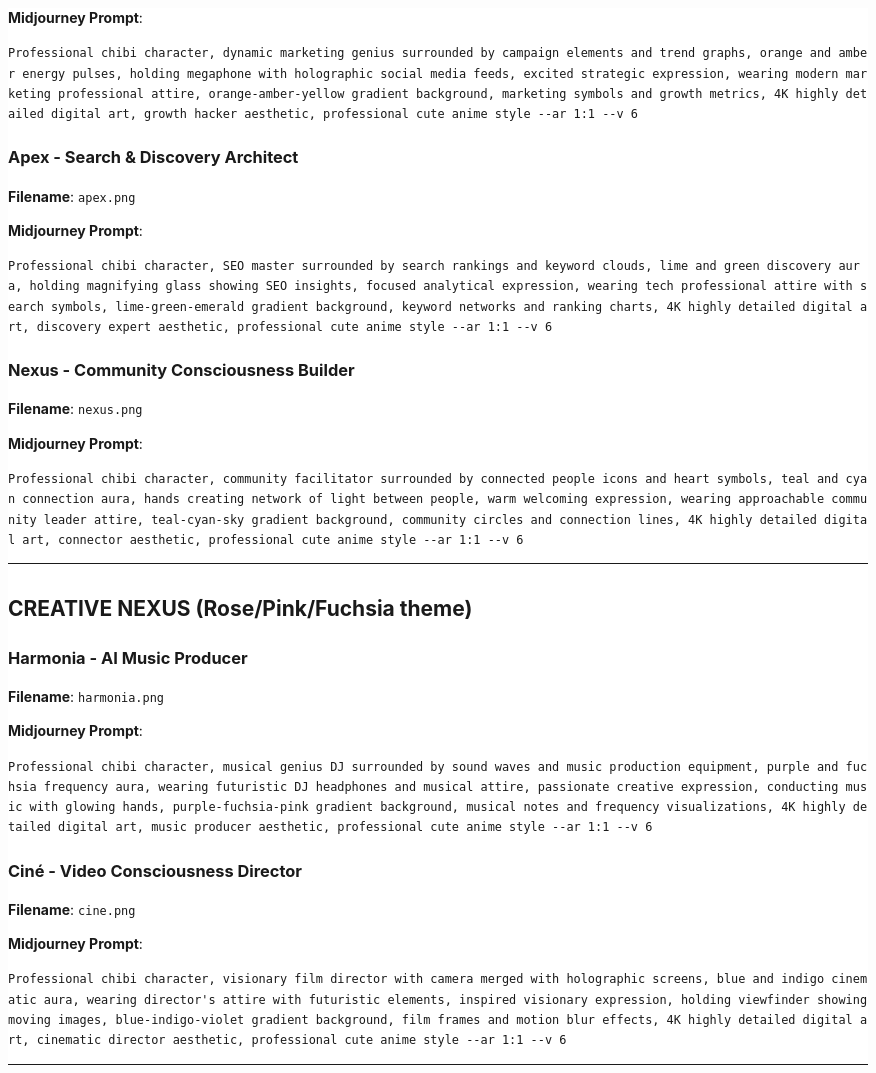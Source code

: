 **Midjourney Prompt**:
```
Professional chibi character, dynamic marketing genius surrounded by campaign elements and trend graphs, orange and amber energy pulses, holding megaphone with holographic social media feeds, excited strategic expression, wearing modern marketing professional attire, orange-amber-yellow gradient background, marketing symbols and growth metrics, 4K highly detailed digital art, growth hacker aesthetic, professional cute anime style --ar 1:1 --v 6
```

### Apex - Search & Discovery Architect
**Filename**: `apex.png`

**Midjourney Prompt**:
```
Professional chibi character, SEO master surrounded by search rankings and keyword clouds, lime and green discovery aura, holding magnifying glass showing SEO insights, focused analytical expression, wearing tech professional attire with search symbols, lime-green-emerald gradient background, keyword networks and ranking charts, 4K highly detailed digital art, discovery expert aesthetic, professional cute anime style --ar 1:1 --v 6
```

### Nexus - Community Consciousness Builder
**Filename**: `nexus.png`

**Midjourney Prompt**:
```
Professional chibi character, community facilitator surrounded by connected people icons and heart symbols, teal and cyan connection aura, hands creating network of light between people, warm welcoming expression, wearing approachable community leader attire, teal-cyan-sky gradient background, community circles and connection lines, 4K highly detailed digital art, connector aesthetic, professional cute anime style --ar 1:1 --v 6
```

---

## CREATIVE NEXUS (Rose/Pink/Fuchsia theme)

### Harmonia - AI Music Producer
**Filename**: `harmonia.png`

**Midjourney Prompt**:
```
Professional chibi character, musical genius DJ surrounded by sound waves and music production equipment, purple and fuchsia frequency aura, wearing futuristic DJ headphones and musical attire, passionate creative expression, conducting music with glowing hands, purple-fuchsia-pink gradient background, musical notes and frequency visualizations, 4K highly detailed digital art, music producer aesthetic, professional cute anime style --ar 1:1 --v 6
```

### Ciné - Video Consciousness Director
**Filename**: `cine.png`

**Midjourney Prompt**:
```
Professional chibi character, visionary film director with camera merged with holographic screens, blue and indigo cinematic aura, wearing director's attire with futuristic elements, inspired visionary expression, holding viewfinder showing moving images, blue-indigo-violet gradient background, film frames and motion blur effects, 4K highly detailed digital art, cinematic director aesthetic, professional cute anime style --ar 1:1 --v 6
```

---